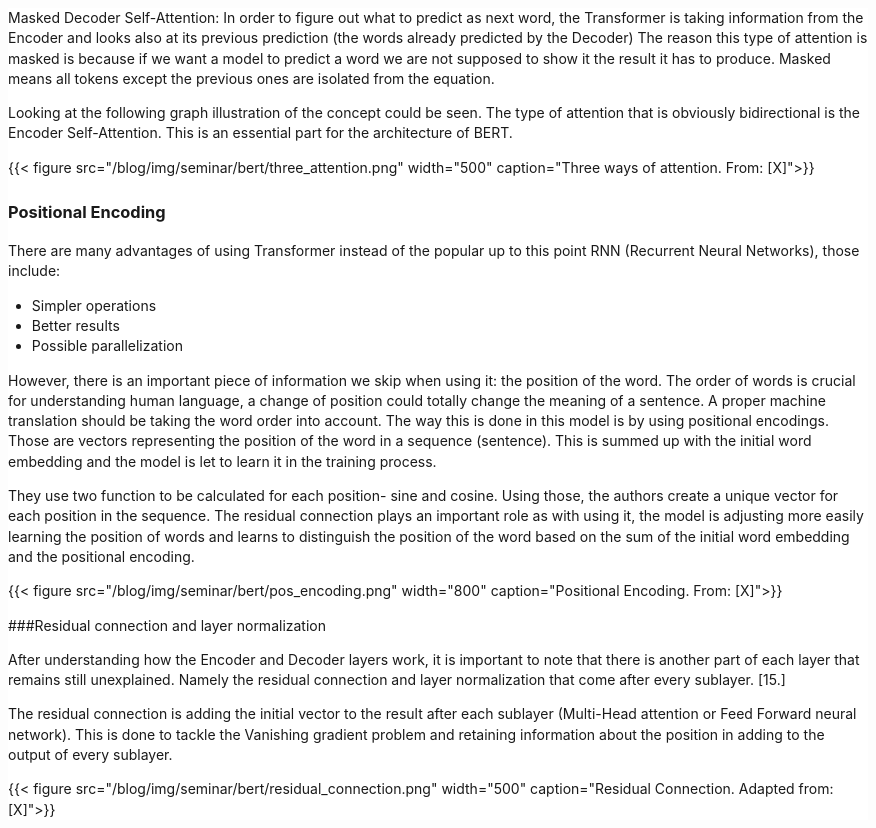 
Masked Decoder Self-Attention: In order to figure out what to predict as next word, the Transformer is taking information from the Encoder and looks also at its previous prediction (the words already predicted by the Decoder) The reason this type of attention is masked is because if we want a model to predict a word we are not supposed to show it the result it has to produce. Masked means all tokens except the previous ones are isolated from the equation.

Looking at the following graph illustration of the concept could be seen. The type of attention  that is obviously bidirectional is the Encoder Self-Attention.
This is an essential part for the architecture of BERT. 



{{< figure src="/blog/img/seminar/bert/three_attention.png" width="500" caption="Three ways of attention. From: [X]">}}

### Positional Encoding

There are many advantages of using Transformer instead of the popular up to this point RNN (Recurrent Neural Networks), those include: 

*   Simpler operations  
*   Better results 
*   Possible parallelization




However, there is an important piece of information we skip when using it: the position of the word. The order of words is crucial for understanding human language, a change of position could totally change the meaning of a sentence. A proper machine translation should be taking the word order into account. The way this is done in this model is by using positional encodings. Those are vectors representing the position of the word in a sequence (sentence). This is summed up with the initial word embedding and the model is let to learn it in the training process.

They use two function to be calculated for each position- sine and cosine. Using those, the authors create a unique vector for each position in the sequence. The residual connection  plays an important role as with using it, the model is adjusting more easily learning the position of words and learns to distinguish the position of the word based on the sum of the initial word embedding and the positional encoding. 



{{< figure src="/blog/img/seminar/bert/pos_encoding.png" width="800" caption="Positional Encoding. From: [X]">}}

###Residual connection and layer normalization

After understanding how the Encoder and Decoder layers work, it is important to note that there is another part of each layer that remains still unexplained. Namely the residual connection and layer normalization that come after every sublayer. [15.]


The residual connection is adding the initial vector to the result after each sublayer (Multi-Head attention or Feed Forward neural network). This is done to tackle the Vanishing gradient problem and retaining information about the position in adding to the output of every sublayer. 




{{< figure src="/blog/img/seminar/bert/residual_connection.png" width="500" caption="Residual Connection. Adapted from: [X]">}}
